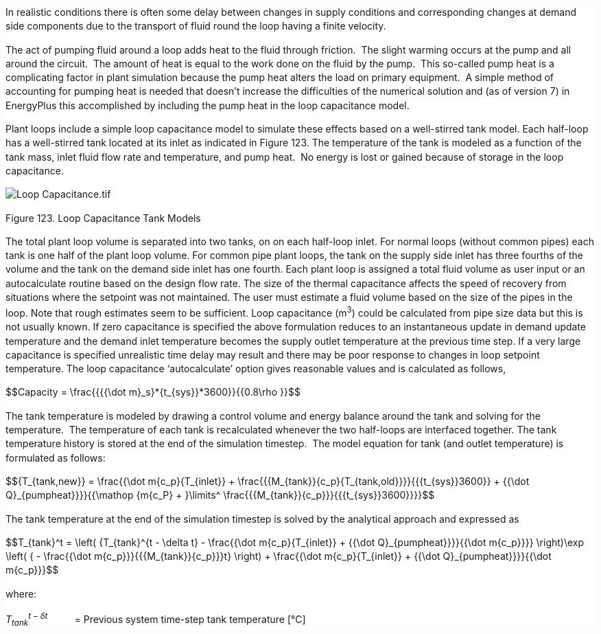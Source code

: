 In realistic conditions there is often some delay between changes in supply conditions and corresponding changes at demand side components due to the transport of fluid round the loop having a finite velocity.

The act of pumping fluid around a loop adds heat to the fluid through friction.  The slight warming occurs at the pump and all around the circuit.  The amount of heat is equal to the work done on the fluid by the pump.  This so-called pump heat is a complicating factor in plant simulation because the pump heat alters the load on primary equipment.  A simple method of accounting for pumping heat is needed that doesn’t increase the difficulties of the numerical solution and (as of version 7) in EnergyPlus this accomplished by including the pump heat in the loop capacitance model.

Plant loops include a simple loop capacitance model to simulate these effects based on a well-stirred tank model. Each half-loop has a well-stirred tank located at its inlet as indicated in Figure 123. The temperature of the tank is modeled as a function of the tank mass, inlet fluid flow rate and temperature, and pump heat.  No energy is lost or gained because of storage in the loop capacitance.



![Loop Capacitance.tif](EngineeringReference/media/image1962.png)

Figure 123. Loop Capacitance Tank Models

The total plant loop volume is separated into two tanks, on on each half-loop inlet. For normal loops (without common pipes) each tank is one half of the plant loop volume. For common pipe plant loops, the tank on the supply side inlet has three fourths of the volume and the tank on the demand side inlet has one fourth. Each plant loop is assigned a total fluid volume as user input or an autocalculate routine based on the design flow rate. The size of the thermal capacitance affects the speed of recovery from situations where the setpoint was not maintained. The user must estimate a fluid volume based on the size of the pipes in the loop. Note that rough estimates seem to be sufficient. Loop capacitance (m<sup>3</sup>) could be calculated from pipe size data but this is not usually known. If zero capacitance is specified the above formulation reduces to an instantaneous update in demand update temperature and the demand inlet temperature becomes the supply outlet temperature at the previous time step. If a very large capacitance is specified unrealistic time delay may result and there may be poor response to changes in loop setpoint temperature. The loop capacitance ‘autocalculate’ option gives reasonable values and is calculated as follows,

<div>$$Capacity = \frac{{{{\dot m}_s}*{t_{sys}}*3600}}{{0.8\rho }}$$</div>

The tank temperature is modeled by drawing a control volume and energy balance around the tank and solving for the temperature.  The temperature of each tank is recalculated whenever the two half-loops are interfaced together. The tank temperature history is stored at the end of the simulation timestep.  The model equation for tank (and outlet temperature) is formulated as follows:

<div>$${T_{tank,new}} = \frac{{\dot m{c_p}{T_{inlet}} + \frac{{{M_{tank}}{c_p}{T_{tank,old}}}}{{{t_{sys}}3600}} + {{\dot Q}_{pumpheat}}}}{{\mathop {m{c_P} + }\limits^ \frac{{{M_{tank}}{c_p}}}{{{t_{sys}}3600}}}}$$</div>

The tank temperature at the end of the simulation timestep is solved by the analytical approach and expressed as

<div>$$T_{tank}^t = \left( {T_{tank}^{t - \delta t} - \frac{{\dot m{c_p}{T_{inlet}} + {{\dot Q}_{pumpheat}}}}{{\dot m{c_p}}}} \right)\exp \left( { - \frac{{\dot m{c_p}}}{{{M_{tank}}{c_p}}}t} \right) + \frac{{\dot m{c_p}{T_{inlet}} + {{\dot Q}_{pumpheat}}}}{{\dot m{c_p}}}$$</div>

where:

<span>$T_{tank}^{t - \delta t}$</span>          = Previous system time-step tank temperature [°C]
